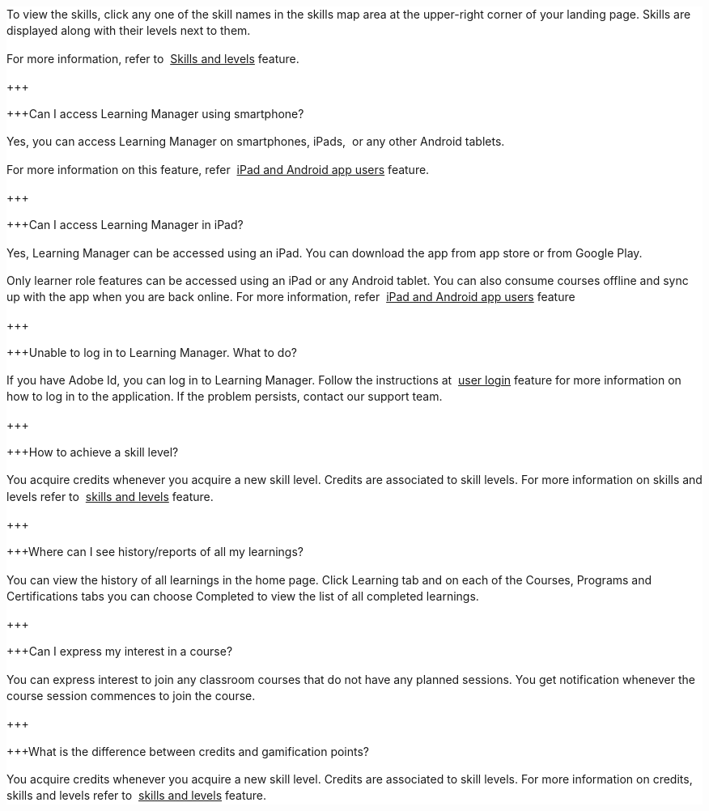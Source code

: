 To view the skills, click any one of the skill names in the skills map area at the upper-right corner of your landing page. Skills are displayed along with their levels next to them.

For more information, refer to&nbsp; [Skills and levels](feature-summary/skills-levels.md)&nbsp;feature.

+++

+++Can I access Learning Manager using smartphone?

Yes, you can access Learning Manager on smartphones, iPads,&nbsp; or any other Android tablets.

For more information on this feature, refer&nbsp; [iPad and Android app users](feature-summary/ipad-android-tablet-users.md)&nbsp;feature.

+++

+++Can I access Learning Manager in iPad?

Yes, Learning Manager can be accessed using an iPad. You can download the app from app store or from Google Play.

Only learner role features can be accessed using an iPad or any Android tablet. You can also consume courses offline and sync up with the app when you are back online. For more information, refer&nbsp; [iPad and Android app users](feature-summary/ipad-android-tablet-users.md)&nbsp;feature

+++

+++Unable to log in to Learning Manager. What to do?

If you have Adobe Id, you can log in to Learning Manager. Follow the instructions at&nbsp; [user login](feature-summary/user-login.md)&nbsp;feature for more information on how to log in to the application. If the problem persists, contact our support team.

+++

+++How to achieve a skill level?

You acquire credits whenever you acquire a new skill level. Credits are associated to skill levels. For more information on skills and levels refer to&nbsp; [skills and levels](feature-summary/skills-levels.md)&nbsp;feature.

+++

+++Where can I see history/reports of all my learnings?

You can view the history of all learnings in the home page. Click&nbsp;Learning&nbsp;tab and on each of the Courses, Programs and Certifications tabs you can choose&nbsp;Completed&nbsp;to view the list of all completed learnings.&nbsp;

+++

+++Can I express my interest in a course?

You can express interest to join any classroom courses that do not have any planned sessions. You get notification whenever the course session commences to join the course.

+++

+++What is the difference between credits and gamification points?

You acquire credits whenever you acquire a new skill level. Credits are associated to skill levels. For more information on credits, skills and levels refer to&nbsp; [skills and levels](feature-summary/skills-levels.md)&nbsp;feature.
